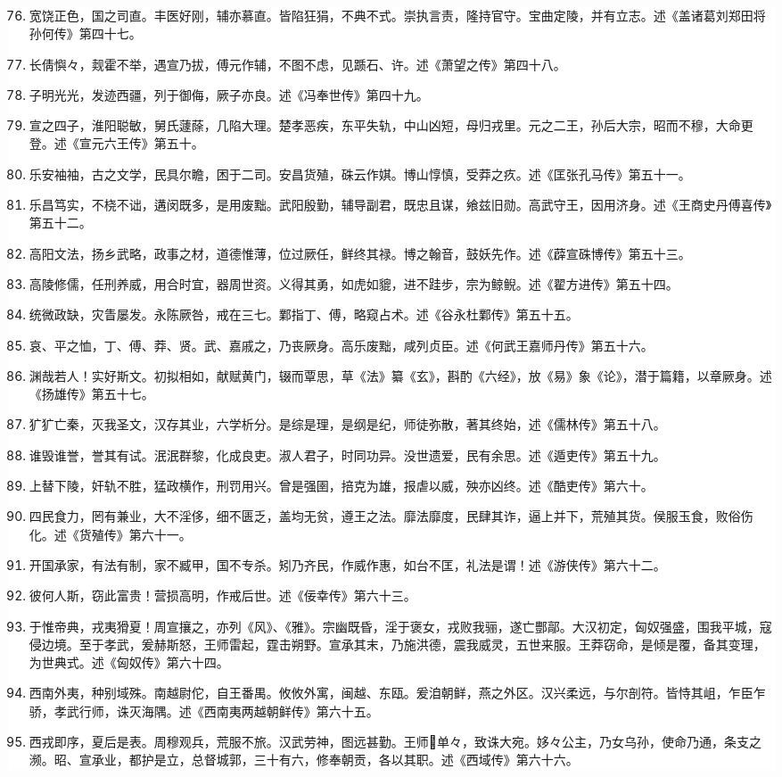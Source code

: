 76. <span id="卷一百下叙传第七十下-76"></span>
宽饶正色，国之司直。丰医好刚，辅亦慕直。皆陷狂狷，不典不式。崇执言责，隆持官守。宝曲定陵，并有立志。述《盖诸葛刘郑田将孙何传》第四十七。

77. <span id="卷一百下叙传第七十下-77"></span>
长倩懙々，觌霍不举，遇宣乃拔，傅元作辅，不图不虑，见踬石、许。述《萧望之传》第四十八。

78. <span id="卷一百下叙传第七十下-78"></span>
子明光光，发迹西疆，列于御侮，厥子亦良。述《冯奉世传》第四十九。

79. <span id="卷一百下叙传第七十下-79"></span>
宣之四子，淮阳聪敏，舅氏蘧蒢，几陷大理。楚孝恶疾，东平失轨，中山凶短，母归戎里。元之二王，孙后大宗，昭而不穆，大命更登。述《宣元六王传》第五十。

80. <span id="卷一百下叙传第七十下-80"></span>
乐安袖袖，古之文学，民具尔瞻，困于二司。安昌货殖，硃云作娸。博山惇慎，受莽之疚。述《匡张孔马传》第五十一。

81. <span id="卷一百下叙传第七十下-81"></span>
乐昌笃实，不桡不诎，遘闵既多，是用废黜。武阳殷勤，辅导副君，既忠且谋，飨兹旧勋。高武守王，因用济身。述《王商史丹傅喜传》第五十二。

82. <span id="卷一百下叙传第七十下-82"></span>
高阳文法，扬乡武略，政事之材，道德惟薄，位过厥任，鲜终其禄。博之翰音，鼓妖先作。述《薜宣硃博传》第五十三。

83. <span id="卷一百下叙传第七十下-83"></span>
高陵修儒，任刑养威，用合时宜，器周世资。义得其勇，如虎如貔，进不跬步，宗为鲸鲵。述《翟方进传》第五十四。

84. <span id="卷一百下叙传第七十下-84"></span>
统微政缺，灾眚屡发。永陈厥咎，戒在三七。鄴指丁、傅，略窥占术。述《谷永杜鄴传》第五十五。

85. <span id="卷一百下叙传第七十下-85"></span>
哀、平之恤，丁、傅、莽、贤。武、嘉戚之，乃丧厥身。高乐废黜，咸列贞臣。述《何武王嘉师丹传》第五十六。

86. <span id="卷一百下叙传第七十下-86"></span>
渊哉若人！实好斯文。初拟相如，献赋黄门，辍而覃思，草《法》纂《玄》，斟酌《六经》，放《易》象《论》，潜于篇籍，以章厥身。述《扬雄传》第五十七。

87. <span id="卷一百下叙传第七十下-87"></span>
犷犷亡秦，灭我圣文，汉存其业，六学析分。是综是理，是纲是纪，师徒弥散，著其终始，述《儒林传》第五十八。

88. <span id="卷一百下叙传第七十下-88"></span>
谁毁谁誉，誉其有试。泯泯群黎，化成良吏。淑人君子，时同功异。没世遗爱，民有余思。述《遁吏传》第五十九。

89. <span id="卷一百下叙传第七十下-89"></span>
上替下陵，奸轨不胜，猛政横作，刑罚用兴。曾是强圉，掊克为雄，报虐以威，殃亦凶终。述《酷吏传》第六十。

90. <span id="卷一百下叙传第七十下-90"></span>
四民食力，罔有兼业，大不淫侈，细不匮乏，盖均无贫，遵王之法。靡法靡度，民肆其诈，逼上并下，荒殖其货。侯服玉食，败俗伤化。述《货殖传》第六十一。

91. <span id="卷一百下叙传第七十下-91"></span>
开国承家，有法有制，家不臧甲，国不专杀。矧乃齐民，作威作惠，如台不匡，礼法是谓！述《游侠传》第六十二。

92. <span id="卷一百下叙传第七十下-92"></span>
彼何人斯，窃此富贵！营损高明，作戒后世。述《佞幸传》第六十三。

93. <span id="卷一百下叙传第七十下-93"></span>
于惟帝典，戎夷猾夏！周宣攘之，亦列《风》、《雅》。宗幽既昏，淫于褒女，戎败我骊，遂亡酆鄗。大汉初定，匈奴强盛，围我平城，寇侵边境。至于孝武，爰赫斯怒，王师雷起，霆击朔野。宣承其末，乃施洪德，震我威灵，五世来服。王莽窃命，是倾是覆，备其变理，为世典式。述《匈奴传》第六十四。

94. <span id="卷一百下叙传第七十下-94"></span>
西南外夷，种别域殊。南越尉佗，自王番禺。攸攸外寓，闽越、东瓯。爰洎朝鲜，燕之外区。汉兴柔远，与尔剖符。皆恃其岨，乍臣乍骄，孝武行师，诛灭海隅。述《西南夷两越朝鲜传》第六十五。

95. <span id="卷一百下叙传第七十下-95"></span>
西戎即序，夏后是表。周穆观兵，荒服不旅。汉武劳神，图远甚勤。王师单々，致诛大宛。姼々公主，乃女乌孙，使命乃通，条支之濒。昭、宣承业，都护是立，总督城郭，三十有六，修奉朝贡，各以其职。述《西域传》第六十六。
